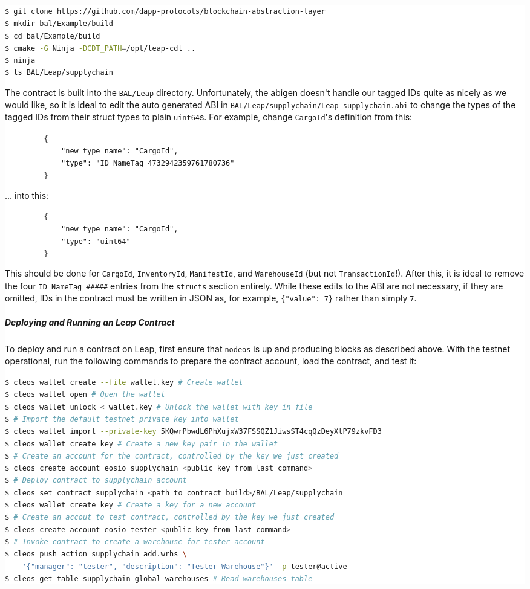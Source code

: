 ```sh
$ git clone https://github.com/dapp-protocols/blockchain-abstraction-layer
$ mkdir bal/Example/build
$ cd bal/Example/build
$ cmake -G Ninja -DCDT_PATH=/opt/leap-cdt ..
$ ninja
$ ls BAL/Leap/supplychain
```

The contract is built into the `BAL/Leap` directory. Unfortunately, the abigen doesn't handle our tagged IDs quite as nicely as we would like, so it is ideal to edit the auto generated ABI in `BAL/Leap/supplychain/Leap-supplychain.abi` to change the types of the tagged IDs from their struct types to plain `uint64`s. For example, change `CargoId`'s definition from this:

```
         {
             "new_type_name": "CargoId",
             "type": "ID_NameTag_4732942359761780736"
         }
```
... into this:
```
         {
             "new_type_name": "CargoId",
             "type": "uint64"
         }
```

This should be done for `CargoId`, `InventoryId`, `ManifestId`, and `WarehouseId` (but not `TransactionId`!). After this, it is ideal to remove the four `ID_NameTag_#####` entries from the `structs` section entirely. While these edits to the ABI are not necessary, if they are omitted, IDs in the contract must be written in JSON as, for example, `{"value": 7}` rather than simply `7`.

##### Deploying and Running an Leap Contract
To deploy and run a contract on Leap, first ensure that `nodeos` is up and producing blocks as described [above](#launching-a-leap-testnet). With the testnet operational, run the following commands to prepare the contract account, load the contract, and test it:

```sh
$ cleos wallet create --file wallet.key # Create wallet
$ cleos wallet open # Open the wallet
$ cleos wallet unlock < wallet.key # Unlock the wallet with key in file
$ # Import the default testnet private key into wallet
$ cleos wallet import --private-key 5KQwrPbwdL6PhXujxW37FSSQZ1JiwsST4cqQzDeyXtP79zkvFD3
$ cleos wallet create_key # Create a new key pair in the wallet
$ # Create an account for the contract, controlled by the key we just created
$ cleos create account eosio supplychain <public key from last command>
$ # Deploy contract to supplychain account
$ cleos set contract supplychain <path to contract build>/BAL/Leap/supplychain
$ cleos wallet create_key # Create a key for a new account
$ # Create an accout to test contract, controlled by the key we just created
$ cleos create account eosio tester <public key from last command>
$ # Invoke contract to create a warehouse for tester account
$ cleos push action supplychain add.wrhs \
    '{"manager": "tester", "description": "Tester Warehouse"}' -p tester@active
$ cleos get table supplychain global warehouses # Read warehouses table
```
